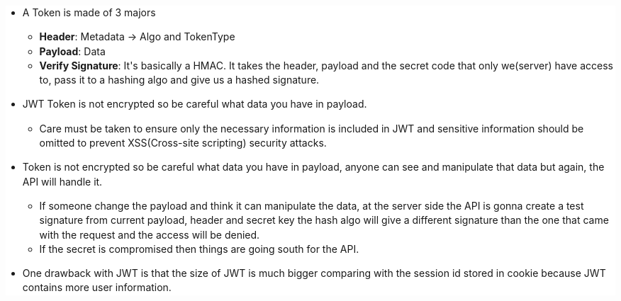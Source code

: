 - A Token is made of 3 majors

  - **Header**: Metadata -> Algo and TokenType
  - **Payload**: Data
  - **Verify Signature**: It's basically a HMAC. It takes the header, payload and the secret code that only we(server) have access to, pass it to a hashing algo and give us a hashed signature.

- JWT Token is not encrypted so be careful what data you have in payload.

  - Care must be taken to ensure only the necessary information is included in JWT and sensitive information should be omitted to prevent XSS(Cross-site scripting) security attacks.

- Token is not encrypted so be careful what data you have in payload, anyone can see and manipulate that data but again, the API will handle it.

  - If someone change the payload and think it can manipulate the data, at the server side the API is gonna create a test signature from current payload, header and secret key the hash algo will give a different signature than the one that came with the request and the access will be denied.
  - If the secret is compromised then things are going south for the API.

- One drawback with JWT is that the size of JWT is much bigger comparing with the session id stored in cookie because JWT contains more user information.
